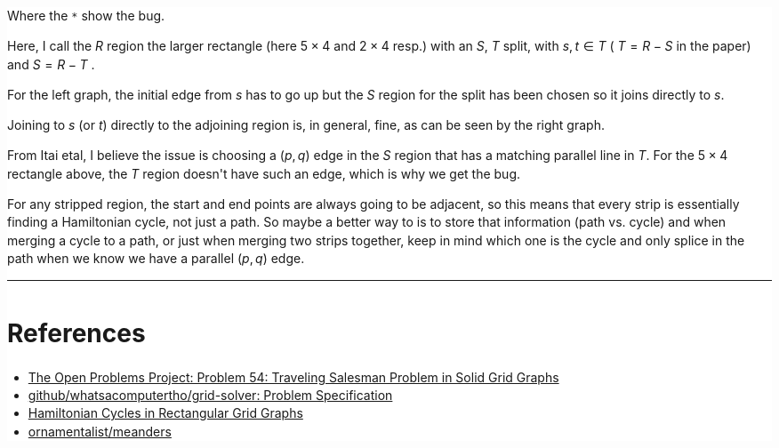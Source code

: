 
Where the `*` show the bug.

Here, I call the $R$ region the larger rectangle (here $5 \times 4$ and $2 \times 4$ resp.)
with an $S$, $T$ split, with $s,t \in T$ ( $T = R-S$ in the paper) and $S = R-T$ .

For the left graph, the initial edge from $s$ has to go up
but the $S$ region for the split has been chosen so it joins
directly to $s$.

Joining to $s$ (or $t$) directly to the adjoining region is, in general, fine, as can be seen by the right graph.

From Itai etal, I believe the issue is choosing a $(p,q)$ edge in the $S$ region that has a matching parallel
line in $T$.
For the $5 \times 4$ rectangle above, the $T$ region doesn't have such an edge, which is why we get the bug.

For any stripped region, the start and end points are always going to be adjacent, so this means that
every strip is essentially finding a Hamiltonian cycle, not just a path.
So maybe a better way to is to store that information (path vs. cycle) and when merging a cycle to a path,
or just when merging two strips together, keep in mind which one is the cycle and only splice in the path
when we know we have a parallel $(p,q)$ edge.

---






References
===

* [The Open Problems Project: Problem 54: Traveling Salesman Problem in Solid Grid Graphs](https://topp.openproblem.net/p54)
* [github/whatsacomputertho/grid-solver: Problem Specification](https://github.com/whatsacomputertho/grid-solver/blob/main/doc/problem-specification.md)
* [Hamiltonian Cycles in Rectangular Grid Graphs](https://medium.com/@pascal.sommer.ch/generating-hamiltonian-cycles-in-rectangular-grid-graphs-316c94ecefe0)
* [ornamentalist/meanders](https://gitlab.com/ornamentist/meanders)

